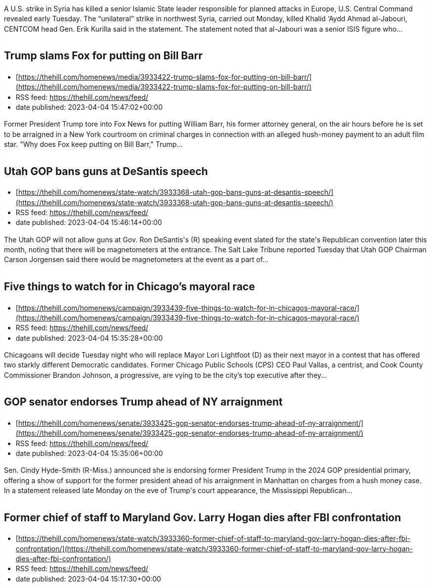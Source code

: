 A U.S. strike in Syria has killed a senior Islamic State leader responsible for planned attacks in Europe, U.S. Central Command revealed early Tuesday.   The “unilateral” strike in northwest Syria, carried out Monday, killed Khalid ‘Aydd Ahmad al-Jabouri, CENTCOM head Gen. Erik Kurilla said in the statement.  The statement noted that al-Jabouri was a senior ISIS figure who...

## Trump slams Fox for putting on Bill Barr
 - [https://thehill.com/homenews/media/3933422-trump-slams-fox-for-putting-on-bill-barr/](https://thehill.com/homenews/media/3933422-trump-slams-fox-for-putting-on-bill-barr/)
 - RSS feed: https://thehill.com/news/feed/
 - date published: 2023-04-04 15:47:02+00:00

Former President Trump tore into Fox News for putting William Barr, his former attorney general, on the air hours before he is set to be arraigned in a New York courtroom on criminal charges in connection with an alleged hush-money payment to an adult film star. "Why does Fox keep putting on Bill Barr," Trump...

## Utah GOP bans guns at DeSantis speech
 - [https://thehill.com/homenews/state-watch/3933368-utah-gop-bans-guns-at-desantis-speech/](https://thehill.com/homenews/state-watch/3933368-utah-gop-bans-guns-at-desantis-speech/)
 - RSS feed: https://thehill.com/news/feed/
 - date published: 2023-04-04 15:46:14+00:00

The Utah GOP will not allow guns at Gov. Ron DeSantis's (R) speaking event slated for the state's Republican convention later this month, noting that there will be magnetometers at the entrance. The Salt Lake Tribune reported Tuesday that Utah GOP Chairman Carson Jorgensen said there would be magnetometers at the event as a part of...

## Five things to watch for in Chicago’s mayoral race
 - [https://thehill.com/homenews/campaign/3933439-five-things-to-watch-for-in-chicagos-mayoral-race/](https://thehill.com/homenews/campaign/3933439-five-things-to-watch-for-in-chicagos-mayoral-race/)
 - RSS feed: https://thehill.com/news/feed/
 - date published: 2023-04-04 15:35:28+00:00

Chicagoans will decide Tuesday night who will replace Mayor Lori Lightfoot (D) as their next mayor in a contest that has offered two starkly different Democratic candidates.  Former Chicago Public Schools (CPS) CEO Paul Vallas, a centrist, and Cook County Commissioner Brandon Johnson, a progressive, are vying to be the city’s top executive after they...

## GOP senator endorses Trump ahead of NY arraignment
 - [https://thehill.com/homenews/senate/3933425-gop-senator-endorses-trump-ahead-of-ny-arraignment/](https://thehill.com/homenews/senate/3933425-gop-senator-endorses-trump-ahead-of-ny-arraignment/)
 - RSS feed: https://thehill.com/news/feed/
 - date published: 2023-04-04 15:35:06+00:00

Sen. Cindy Hyde-Smith (R-Miss.) announced she is endorsing former President Trump in the 2024 GOP presidential primary, offering a show of support for the former president ahead of his arraignment in Manhattan on charges from a hush money case. In a statement released late Monday on the eve of Trump's court appearance, the Mississippi Republican...

## Former chief of staff to Maryland Gov. Larry Hogan dies after FBI confrontation
 - [https://thehill.com/homenews/state-watch/3933360-former-chief-of-staff-to-maryland-gov-larry-hogan-dies-after-fbi-confrontation/](https://thehill.com/homenews/state-watch/3933360-former-chief-of-staff-to-maryland-gov-larry-hogan-dies-after-fbi-confrontation/)
 - RSS feed: https://thehill.com/news/feed/
 - date published: 2023-04-04 15:17:30+00:00
